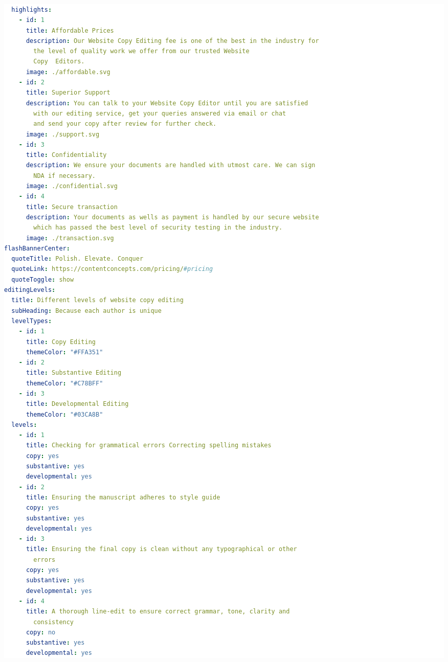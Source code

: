 ```yaml
  highlights:
    - id: 1
      title: Affordable Prices
      description: Our Website Copy Editing fee is one of the best in the industry for
        the level of quality work we offer from our trusted Website
        Copy  Editors.
      image: ./affordable.svg
    - id: 2
      title: Superior Support
      description: You can talk to your Website Copy Editor until you are satisfied
        with our editing service, get your queries answered via email or chat
        and send your copy after review for further check.
      image: ./support.svg
    - id: 3
      title: Confidentiality
      description: We ensure your documents are handled with utmost care. We can sign
        NDA if necessary.
      image: ./confidential.svg
    - id: 4
      title: Secure transaction
      description: Your documents as wells as payment is handled by our secure website
        which has passed the best level of security testing in the industry.
      image: ./transaction.svg
flashBannerCenter:
  quoteTitle: Polish. Elevate. Conquer
  quoteLink: https://contentconcepts.com/pricing/#pricing
  quoteToggle: show
editingLevels:
  title: Different levels of website copy editing
  subHeading: Because each author is unique
  levelTypes:
    - id: 1
      title: Copy Editing
      themeColor: "#FFA351"
    - id: 2
      title: Substantive Editing
      themeColor: "#C78BFF"
    - id: 3
      title: Developmental Editing
      themeColor: "#03CA8B"
  levels:
    - id: 1
      title: Checking for grammatical errors Correcting spelling mistakes
      copy: yes
      substantive: yes
      developmental: yes
    - id: 2
      title: Ensuring the manuscript adheres to style guide
      copy: yes
      substantive: yes
      developmental: yes
    - id: 3
      title: Ensuring the final copy is clean without any typographical or other
        errors
      copy: yes
      substantive: yes
      developmental: yes
    - id: 4
      title: A thorough line-edit to ensure correct grammar, tone, clarity and
        consistency
      copy: no
      substantive: yes
      developmental: yes
```